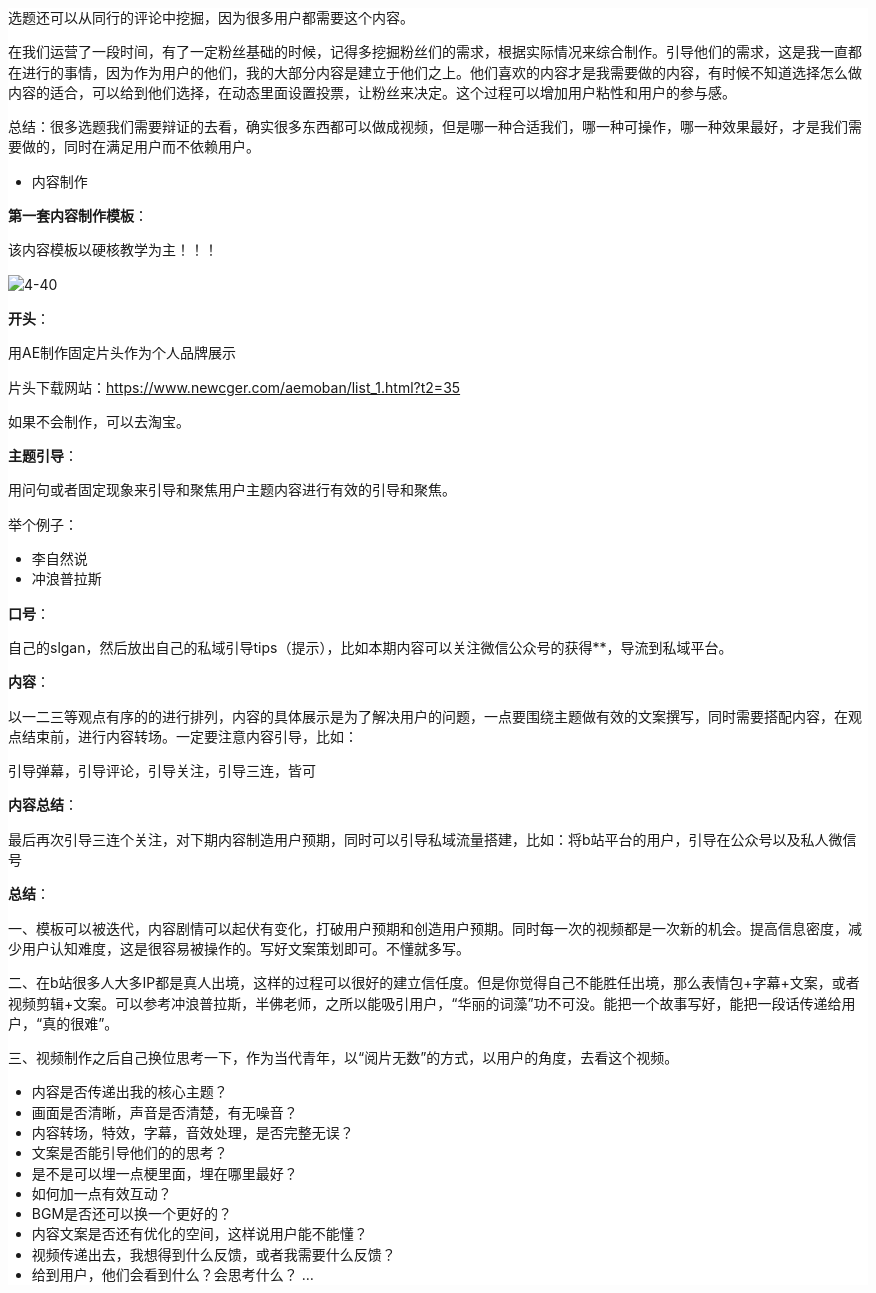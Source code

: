 选题还可以从同行的评论中挖掘，因为很多用户都需要这个内容。

在我们运营了一段时间，有了一定粉丝基础的时候，记得多挖掘粉丝们的需求，根据实际情况来综合制作。引导他们的需求，这是我一直都在进行的事情，因为作为用户的他们，我的大部分内容是建立于他们之上。他们喜欢的内容才是我需要做的内容，有时候不知道选择怎么做内容的适合，可以给到他们选择，在动态里面设置投票，让粉丝来决定。这个过程可以增加用户粘性和用户的参与感。

总结：很多选题我们需要辩证的去看，确实很多东西都可以做成视频，但是哪一种合适我们，哪一种可操作，哪一种效果最好，才是我们需要做的，同时在满足用户而不依赖用户。

+ 内容制作

**第一套内容制作模板**：

该内容模板以硬核教学为主！！！

![4-40](img/BiliBili/2/4-40.png)

**开头**：

用AE制作固定片头作为个人品牌展示

片头下载网站：https://www.newcger.com/aemoban/list_1.html?t2=35

如果不会制作，可以去淘宝。

**主题引导**：

用问句或者固定现象来引导和聚焦用户主题内容进行有效的引导和聚焦。

举个例子：
+ 李自然说
+ 冲浪普拉斯

**口号**：

自己的slgan，然后放出自己的私域引导tips（提示），比如本期内容可以关注微信公众号的获得**，导流到私域平台。

**内容**：

以一二三等观点有序的的进行排列，内容的具体展示是为了解决用户的问题，一点要围绕主题做有效的文案撰写，同时需要搭配内容，在观点结束前，进行内容转场。一定要注意内容引导，比如：

引导弹幕，引导评论，引导关注，引导三连，皆可

**内容总结**：

最后再次引导三连个关注，对下期内容制造用户预期，同时可以引导私域流量搭建，比如：将b站平台的用户，引导在公众号以及私人微信号

**总结**：

一、模板可以被迭代，内容剧情可以起伏有变化，打破用户预期和创造用户预期。同时每一次的视频都是一次新的机会。提高信息密度，减少用户认知难度，这是很容易被操作的。写好文案策划即可。不懂就多写。

二、在b站很多人大多IP都是真人出境，这样的过程可以很好的建立信任度。但是你觉得自己不能胜任出境，那么表情包+字幕+文案，或者视频剪辑+文案。可以参考冲浪普拉斯，半佛老师，之所以能吸引用户，“华丽的词藻”功不可没。能把一个故事写好，能把一段话传递给用户，“真的很难”。

三、视频制作之后自己换位思考一下，作为当代青年，以“阅片无数”的方式，以用户的角度，去看这个视频。

+ 内容是否传递出我的核心主题？
+ 画面是否清晰，声音是否清楚，有无噪音？
+ 内容转场，特效，字幕，音效处理，是否完整无误？
+ 文案是否能引导他们的的思考？
+ 是不是可以埋一点梗里面，埋在哪里最好？
+ 如何加一点有效互动？
+ BGM是否还可以换一个更好的？
+ 内容文案是否还有优化的空间，这样说用户能不能懂？
+ 视频传递出去，我想得到什么反馈，或者我需要什么反馈？
+ 给到用户，他们会看到什么？会思考什么？
…
  